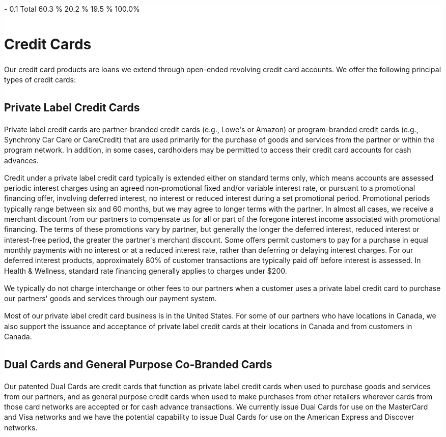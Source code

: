 <td>-</td>
<td>0.1</td>
</tr>
<tr>
<td>Total</td>
<td>60.3 %</td>
<td></td>
<td>20.2 %</td>
<td>19.5 %</td>
<td>100.0%</td>
</tr>
</tbody>
</table>

# Credit Cards

Our credit card products are loans we extend through open-ended revolving credit card accounts. We offer the following principal types of credit cards:

## Private Label Credit Cards

Private label credit cards are partner-branded credit cards (e.g., Lowe's or Amazon) or program-branded credit cards (e.g., Synchrony Car Care or CareCredit) that are used primarily for the purchase of goods and services from the partner or within the program network. In addition, in some cases, cardholders may be permitted to access their credit card accounts for cash advances.

Credit under a private label credit card typically is extended either on standard terms only, which means accounts are assessed periodic interest charges using an agreed non-promotional fixed and/or variable interest rate, or pursuant to a promotional financing offer, involving deferred interest, no interest or reduced interest during a set promotional period. Promotional periods typically range between six and 60 months, but we may agree to longer terms with the partner. In almost all cases, we receive a merchant discount from our partners to compensate us for all or part of the foregone interest income associated with promotional financing. The terms of these promotions vary by partner, but generally the longer the deferred interest, reduced interest or interest-free period, the greater the partner's merchant discount. Some offers permit customers to pay for a purchase in equal monthly payments with no interest or at a reduced interest rate, rather than deferring or delaying interest charges. For our deferred interest products, approximately 80% of customer transactions are typically paid off before interest is assessed. In Health & Wellness, standard rate financing generally applies to charges under $200.

We typically do not charge interchange or other fees to our partners when a customer uses a private label credit card to purchase our partners' goods and services through our payment system.

Most of our private label credit card business is in the United States. For some of our partners who have locations in Canada, we also support the issuance and acceptance of private label credit cards at their locations in Canada and from customers in Canada.

## Dual Cards and General Purpose Co-Branded Cards

Our patented Dual Cards are credit cards that function as private label credit cards when used to purchase goods and services from our partners, and as general purpose credit cards when used to make purchases from other retailers wherever cards from those card networks are accepted or for cash advance transactions. We currently issue Dual Cards for use on the MasterCard and Visa networks and we have the potential capability to issue Dual Cards for use on the American Express and Discover networks.
